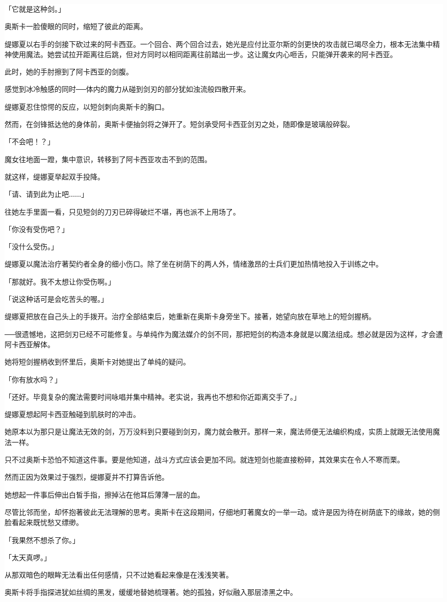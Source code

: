 「它就是这种剑。」

奥斯卡一脸傻眼的同时，缩短了彼此的距离。

缇娜夏以右手的剑接下砍过来的阿卡西亚。一个回合、两个回合过去，她光是应付比亚尔斯的剑更快的攻击就已竭尽全力，根本无法集中精神使用魔法。她尝试拉开距离往后跳，但对方同时以相同距离往前踏出一步。这让魔女内心咂舌，只能弹开袭来的阿卡西亚。

此时，她的手肘擦到了阿卡西亚的剑腹。

感觉到冰冷触感的同时──体内的魔力从碰到剑刃的部分犹如浊流般四散开来。

缇娜夏忍住惊愕的反应，以短剑刺向奥斯卡的胸口。

然而，在剑锋抵达他的身体前，奥斯卡便抽剑将之弹开了。短剑承受阿卡西亚剑刃之处，随即像是玻璃般碎裂。

「不会吧！？」

魔女往地面一蹬，集中意识，转移到了阿卡西亚攻击不到的范围。

就这样，缇娜夏举起双手投降。

「请、请到此为止吧……」

往她左手里面一看，只见短剑的刀刃已碎得破烂不堪，再也派不上用场了。

「你没有受伤吧？」

「没什么受伤。」

缇娜夏以魔法治疗著契约者全身的细小伤口。除了坐在树荫下的两人外，情绪激昂的士兵们更加热情地投入于训练之中。

「那就好。我不太想让你受伤啊。」

「说这种话可是会吃苦头的喔。」

缇娜夏把放在自己头上的手拨开。治疗全部结束后，她重新在奥斯卡身旁坐下。接著，她望向放在草地上的短剑握柄。

──很遗憾地，这把剑刃已经不可能修复。与单纯作为魔法媒介的剑不同，那把短剑的构造本身就是以魔法组成。想必就是因为这样，才会遭阿卡西亚解体。

她将短剑握柄收到怀里后，奥斯卡对她提出了单纯的疑问。

「你有放水吗？」

「还好。毕竟复杂的魔法需要时间咏唱并集中精神。老实说，我再也不想和你近距离交手了。」

缇娜夏想起阿卡西亚触碰到肌肤时的冲击。

她原本以为那只是让魔法无效的剑，万万没料到只要碰到剑刃，魔力就会散开。那样一来，魔法师便无法编织构成，实质上就跟无法使用魔法一样。

只不过奥斯卡恐怕不知道这件事。要是他知道，战斗方式应该会更加不同。就连短剑也能直接粉碎，其效果实在令人不寒而栗。

然而正因为效果过于强烈，缇娜夏并不打算告诉他。

她想起一件事后伸出白皙手指，擦掉沾在他耳后薄薄一层的血。

尽管比邻而坐，却怀抱著彼此无法理解的思考。奥斯卡在这段期间，仔细地盯著魔女的一举一动。或许是因为待在树荫底下的缘故，她的侧脸看起来既忧愁又缥缈。

「我果然不想杀了你。」

「太天真啰。」

从那双暗色的眼眸无法看出任何感情，只不过她看起来像是在浅浅笑著。

奥斯卡将手指探进犹如丝绸的黑发，缓缓地替她梳理著。她的孤独，好似融入那层漆黑之中。
